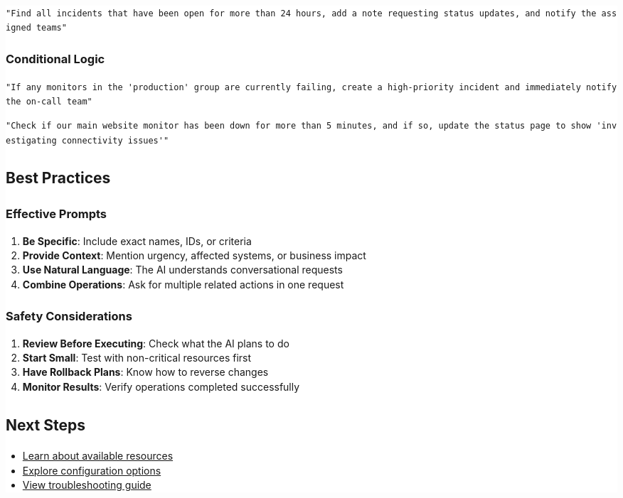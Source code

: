 ```
"Find all incidents that have been open for more than 24 hours, add a note requesting status updates, and notify the assigned teams"
```

### Conditional Logic

```
"If any monitors in the 'production' group are currently failing, create a high-priority incident and immediately notify the on-call team"
```

```
"Check if our main website monitor has been down for more than 5 minutes, and if so, update the status page to show 'investigating connectivity issues'"
```

## Best Practices

### Effective Prompts

1. **Be Specific**: Include exact names, IDs, or criteria
2. **Provide Context**: Mention urgency, affected systems, or business impact
3. **Use Natural Language**: The AI understands conversational requests
4. **Combine Operations**: Ask for multiple related actions in one request

### Safety Considerations

1. **Review Before Executing**: Check what the AI plans to do
2. **Start Small**: Test with non-critical resources first
3. **Have Rollback Plans**: Know how to reverse changes
4. **Monitor Results**: Verify operations completed successfully

## Next Steps

- [Learn about available resources](/docs/mcp/resources)
- [Explore configuration options](/docs/mcp/configuration)
- [View troubleshooting guide](/docs/mcp/troubleshooting)
